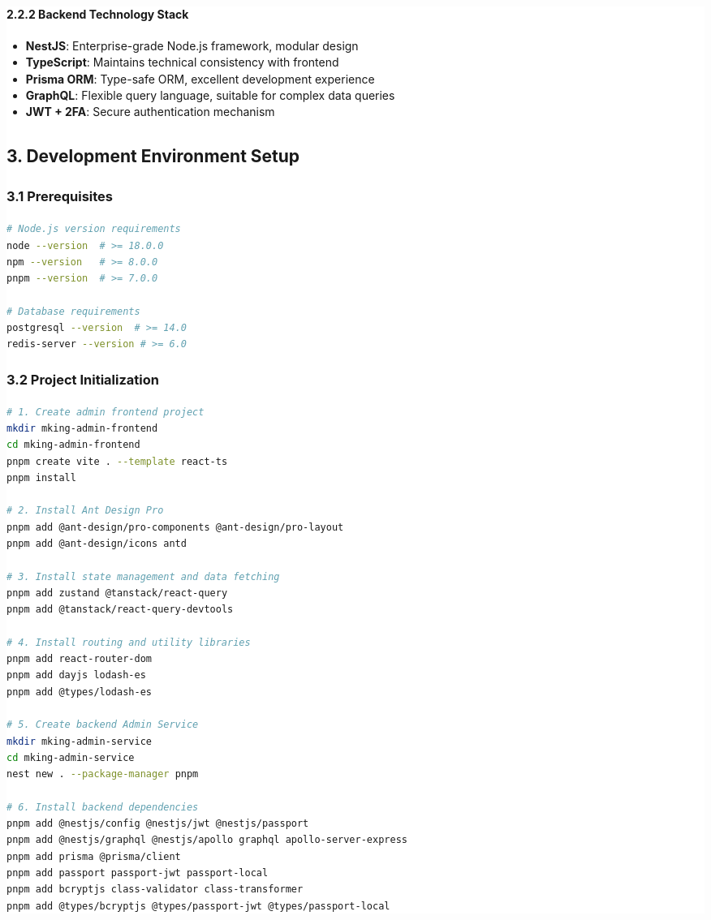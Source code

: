 #### 2.2.2 Backend Technology Stack
- **NestJS**: Enterprise-grade Node.js framework, modular design
- **TypeScript**: Maintains technical consistency with frontend
- **Prisma ORM**: Type-safe ORM, excellent development experience
- **GraphQL**: Flexible query language, suitable for complex data queries
- **JWT + 2FA**: Secure authentication mechanism

## 3. Development Environment Setup

### 3.1 Prerequisites
```bash
# Node.js version requirements
node --version  # >= 18.0.0
npm --version   # >= 8.0.0
pnpm --version  # >= 7.0.0

# Database requirements
postgresql --version  # >= 14.0
redis-server --version # >= 6.0
```

### 3.2 Project Initialization
```bash
# 1. Create admin frontend project
mkdir mking-admin-frontend
cd mking-admin-frontend
pnpm create vite . --template react-ts
pnpm install

# 2. Install Ant Design Pro
pnpm add @ant-design/pro-components @ant-design/pro-layout
pnpm add @ant-design/icons antd

# 3. Install state management and data fetching
pnpm add zustand @tanstack/react-query
pnpm add @tanstack/react-query-devtools

# 4. Install routing and utility libraries
pnpm add react-router-dom
pnpm add dayjs lodash-es
pnpm add @types/lodash-es

# 5. Create backend Admin Service
mkdir mking-admin-service
cd mking-admin-service
nest new . --package-manager pnpm

# 6. Install backend dependencies
pnpm add @nestjs/config @nestjs/jwt @nestjs/passport
pnpm add @nestjs/graphql @nestjs/apollo graphql apollo-server-express
pnpm add prisma @prisma/client
pnpm add passport passport-jwt passport-local
pnpm add bcryptjs class-validator class-transformer
pnpm add @types/bcryptjs @types/passport-jwt @types/passport-local
```
